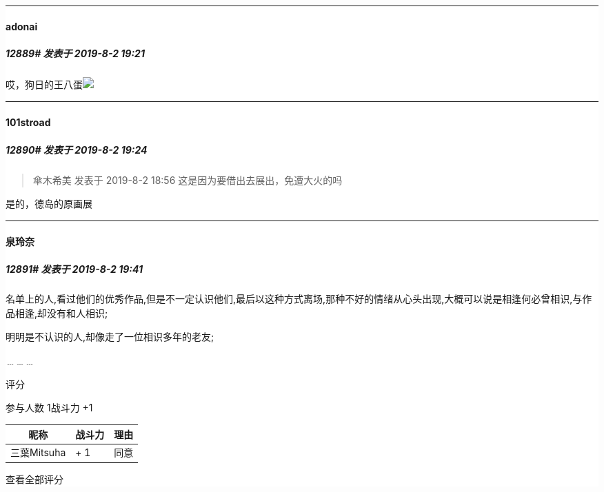


-----

####  adonai  
##### 12889#       发表于 2019-8-2 19:21




哎，狗日的王八蛋<img src="https://static.saraba1st.com/image/smiley/face2017/002.png" referrerpolicy="no-referrer">







-----

####  101stroad  
##### 12890#       发表于 2019-8-2 19:24



<blockquote>傘木希美 发表于 2019-8-2 18:56
这是因为要借出去展出，免遭大火的吗</blockquote>
是的，德岛的原画展







-----

####  泉玲奈  
##### 12891#       发表于 2019-8-2 19:41




名单上的人,看过他们的优秀作品,但是不一定认识他们,最后以这种方式离场,那种不好的情绪从心头出现,大概可以说是相逢何必曾相识,与作品相逢,却没有和人相识;

明明是不认识的人,却像走了一位相识多年的老友;



﹍﹍﹍

评分





 参与人数 1战斗力 +1

|昵称|战斗力|理由|
|----|---|---|
| 三葉Mitsuha| + 1|同意|



查看全部评分
